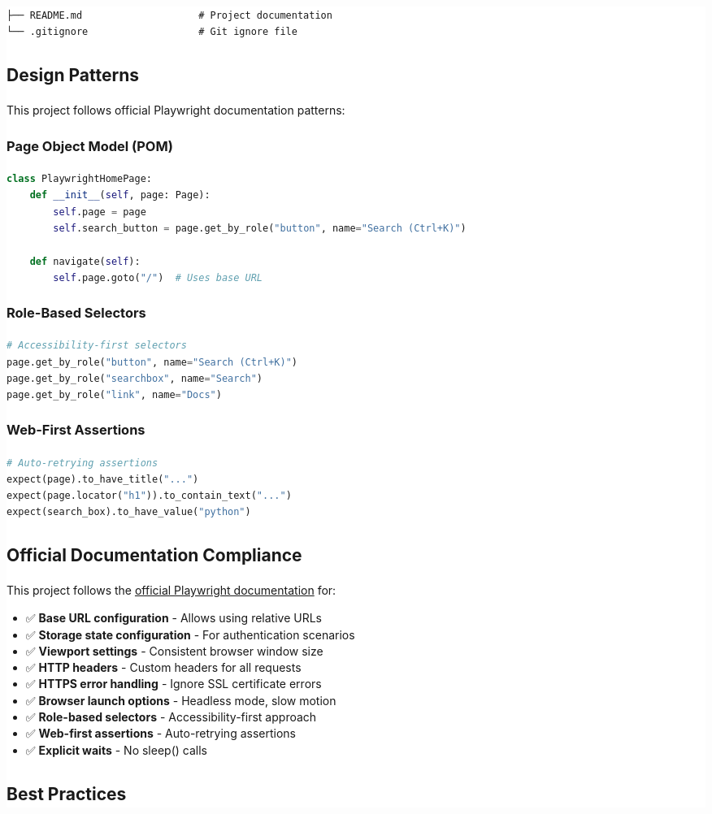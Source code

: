 ```
├── README.md                    # Project documentation
└── .gitignore                   # Git ignore file
```

## Design Patterns

This project follows official Playwright documentation patterns:

### Page Object Model (POM)
```python
class PlaywrightHomePage:
    def __init__(self, page: Page):
        self.page = page
        self.search_button = page.get_by_role("button", name="Search (Ctrl+K)")
    
    def navigate(self):
        self.page.goto("/")  # Uses base URL
```

### Role-Based Selectors
```python
# Accessibility-first selectors
page.get_by_role("button", name="Search (Ctrl+K)")
page.get_by_role("searchbox", name="Search")
page.get_by_role("link", name="Docs")
```

### Web-First Assertions
```python
# Auto-retrying assertions
expect(page).to_have_title("...")
expect(page.locator("h1")).to_contain_text("...")
expect(search_box).to_have_value("python")
```

## Official Documentation Compliance

This project follows the [official Playwright documentation](https://playwright.dev/docs/test-use-options) for:

- ✅ **Base URL configuration** - Allows using relative URLs
- ✅ **Storage state configuration** - For authentication scenarios
- ✅ **Viewport settings** - Consistent browser window size
- ✅ **HTTP headers** - Custom headers for all requests
- ✅ **HTTPS error handling** - Ignore SSL certificate errors
- ✅ **Browser launch options** - Headless mode, slow motion
- ✅ **Role-based selectors** - Accessibility-first approach
- ✅ **Web-first assertions** - Auto-retrying assertions
- ✅ **Explicit waits** - No sleep() calls

## Best Practices
